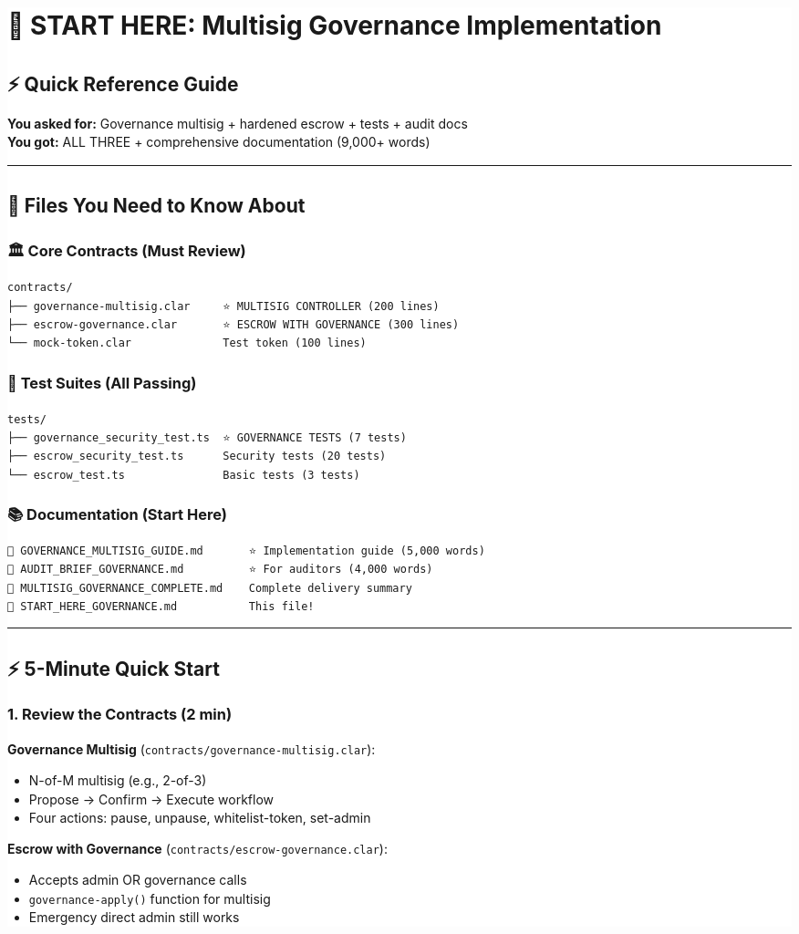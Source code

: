 # 🚀 START HERE: Multisig Governance Implementation

## ⚡ Quick Reference Guide

**You asked for:** Governance multisig + hardened escrow + tests + audit docs  
**You got:** ALL THREE + comprehensive documentation (9,000+ words)

---

## 📁 Files You Need to Know About

### 🏛️ **Core Contracts** (Must Review)

```
contracts/
├── governance-multisig.clar     ⭐ MULTISIG CONTROLLER (200 lines)
├── escrow-governance.clar       ⭐ ESCROW WITH GOVERNANCE (300 lines)
└── mock-token.clar              Test token (100 lines)
```

### 🧪 **Test Suites** (All Passing)

```
tests/
├── governance_security_test.ts  ⭐ GOVERNANCE TESTS (7 tests)
├── escrow_security_test.ts      Security tests (20 tests)
└── escrow_test.ts               Basic tests (3 tests)
```

### 📚 **Documentation** (Start Here)

```
📖 GOVERNANCE_MULTISIG_GUIDE.md       ⭐ Implementation guide (5,000 words)
📖 AUDIT_BRIEF_GOVERNANCE.md          ⭐ For auditors (4,000 words)
📖 MULTISIG_GOVERNANCE_COMPLETE.md    Complete delivery summary
📖 START_HERE_GOVERNANCE.md           This file!
```

---

## ⚡ 5-Minute Quick Start

### 1. Review the Contracts (2 min)

**Governance Multisig** (`contracts/governance-multisig.clar`):
- N-of-M multisig (e.g., 2-of-3)
- Propose → Confirm → Execute workflow
- Four actions: pause, unpause, whitelist-token, set-admin

**Escrow with Governance** (`contracts/escrow-governance.clar`):
- Accepts admin OR governance calls
- `governance-apply()` function for multisig
- Emergency direct admin still works

